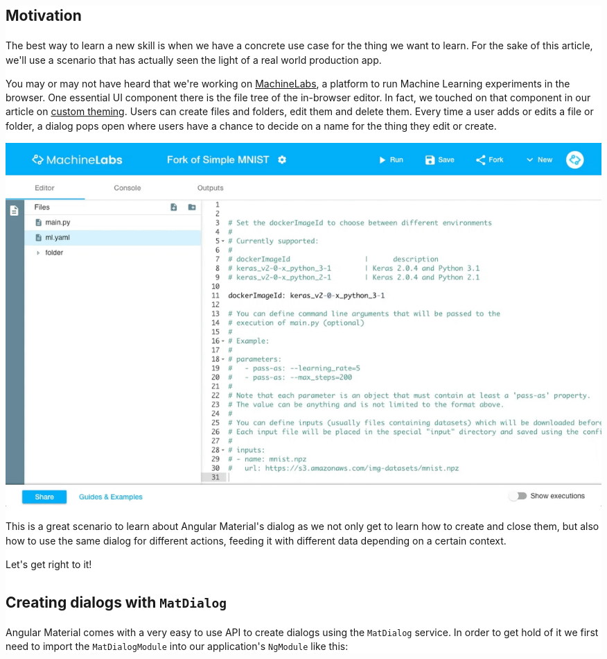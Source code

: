 ## Motivation

The best way to learn a new skill is when we have a concrete use case for the thing we want to learn. For the sake of this article, we'll use a scenario that has actually seen the light of a real world production app.

You may or may not have heard that we're working on [MachineLabs](https://machinelabs.ai), a platform to run Machine Learning experiments in the browser. One essential UI component there is the file tree of the in-browser editor. In fact, we touched on that component in our article on [custom theming](/angular/2017/05/23/custom-themes-with-angular-material.html). Users can create files and folders, edit them and delete them. Every time a user adds or edits a file or folder, a dialog pops open where users have a chance to decide on a name for the thing they edit or create.

<img src="/images/files-and-folders-dialog.gif" width="">

This is a great scenario to learn about Angular Material's dialog as we not only get to learn how to create and close them, but also how to use the same dialog for different actions, feeding it with different data depending on a certain context.

Let's get right to it!

## Creating dialogs with `MatDialog`

Angular Material comes with a very easy to use API to create dialogs using the `MatDialog` service. In order to get hold of it we first need to import the `MatDialogModule` into our application's `NgModule` like this:
